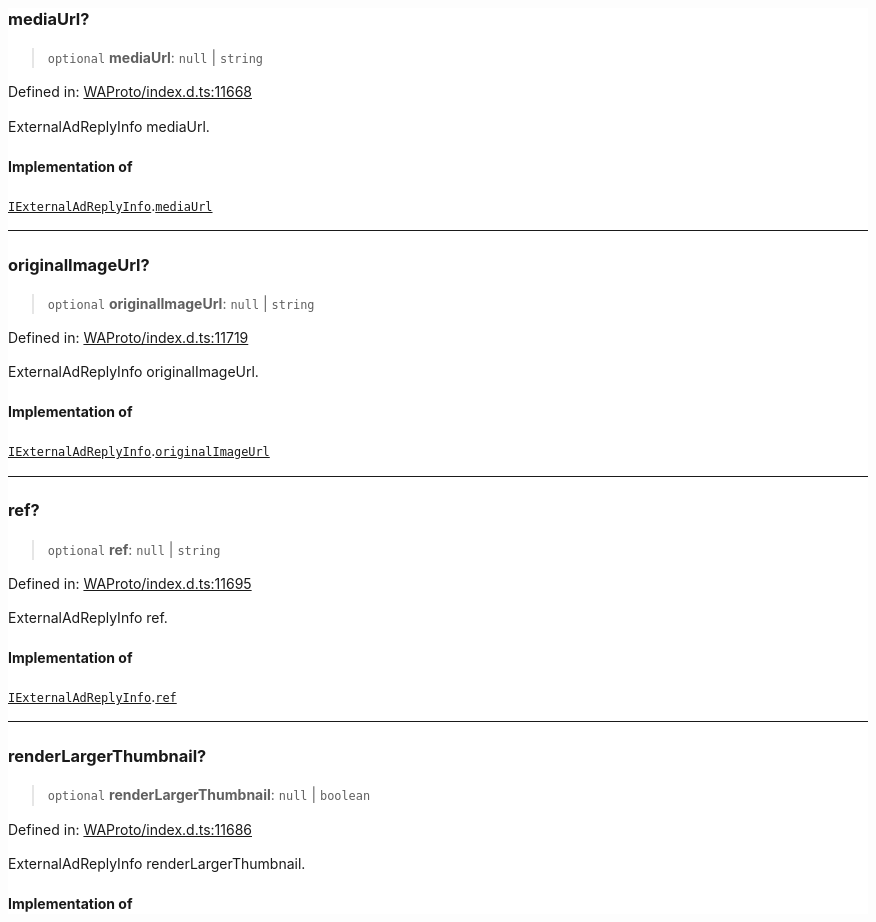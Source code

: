 ### mediaUrl?

> `optional` **mediaUrl**: `null` \| `string`

Defined in: [WAProto/index.d.ts:11668](https://github.com/Fokusdotid/bail/blob/3bcafd64e13ba51a595ace0ee7bd2c9c52ab1814/WAProto/index.d.ts#L11668)

ExternalAdReplyInfo mediaUrl.

#### Implementation of

[`IExternalAdReplyInfo`](../interfaces/IExternalAdReplyInfo.md).[`mediaUrl`](../interfaces/IExternalAdReplyInfo.md#mediaurl)

***

### originalImageUrl?

> `optional` **originalImageUrl**: `null` \| `string`

Defined in: [WAProto/index.d.ts:11719](https://github.com/Fokusdotid/bail/blob/3bcafd64e13ba51a595ace0ee7bd2c9c52ab1814/WAProto/index.d.ts#L11719)

ExternalAdReplyInfo originalImageUrl.

#### Implementation of

[`IExternalAdReplyInfo`](../interfaces/IExternalAdReplyInfo.md).[`originalImageUrl`](../interfaces/IExternalAdReplyInfo.md#originalimageurl)

***

### ref?

> `optional` **ref**: `null` \| `string`

Defined in: [WAProto/index.d.ts:11695](https://github.com/Fokusdotid/bail/blob/3bcafd64e13ba51a595ace0ee7bd2c9c52ab1814/WAProto/index.d.ts#L11695)

ExternalAdReplyInfo ref.

#### Implementation of

[`IExternalAdReplyInfo`](../interfaces/IExternalAdReplyInfo.md).[`ref`](../interfaces/IExternalAdReplyInfo.md#ref)

***

### renderLargerThumbnail?

> `optional` **renderLargerThumbnail**: `null` \| `boolean`

Defined in: [WAProto/index.d.ts:11686](https://github.com/Fokusdotid/bail/blob/3bcafd64e13ba51a595ace0ee7bd2c9c52ab1814/WAProto/index.d.ts#L11686)

ExternalAdReplyInfo renderLargerThumbnail.

#### Implementation of
